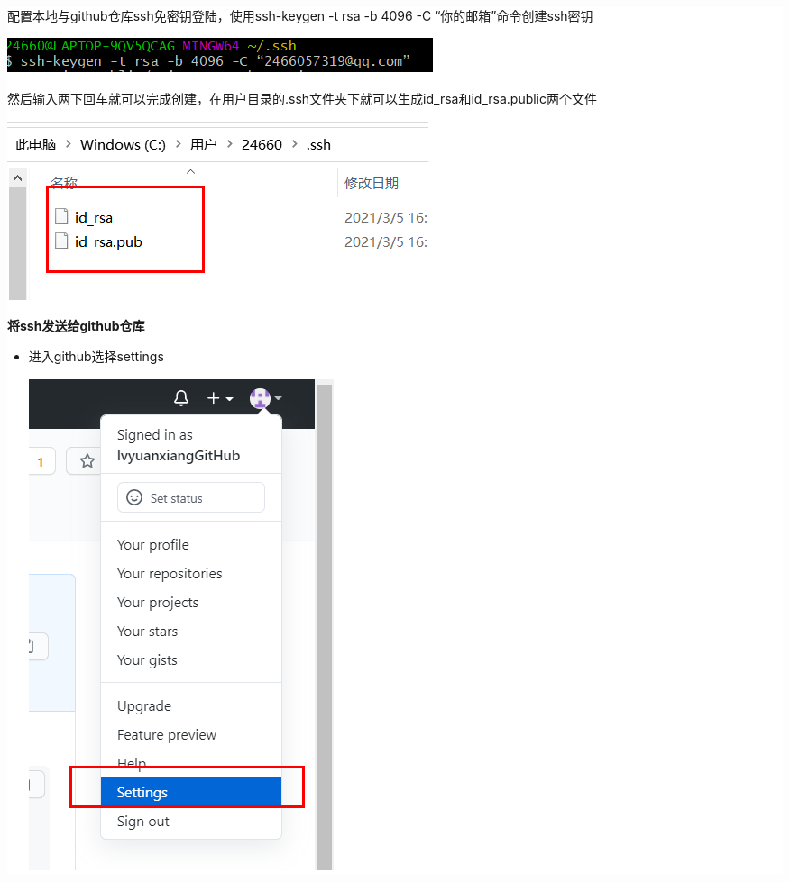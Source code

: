 配置本地与github仓库ssh免密钥登陆，使用ssh-keygen -t rsa -b 4096 -C “你的邮箱”命令创建ssh密钥

![](git使用技巧.assets/Snipaste_2021-03-05_16-30-30.png)

然后输入两下回车就可以完成创建，在用户目录的.ssh文件夹下就可以生成id_rsa和id_rsa.public两个文件

![](git使用技巧.assets/Snipaste_2021-03-05_16-31-45.png)

**将ssh发送给github仓库**

* 进入github选择settings  

  ![](git使用技巧.assets/Snipaste_2021-03-05_16-36-22.png)
